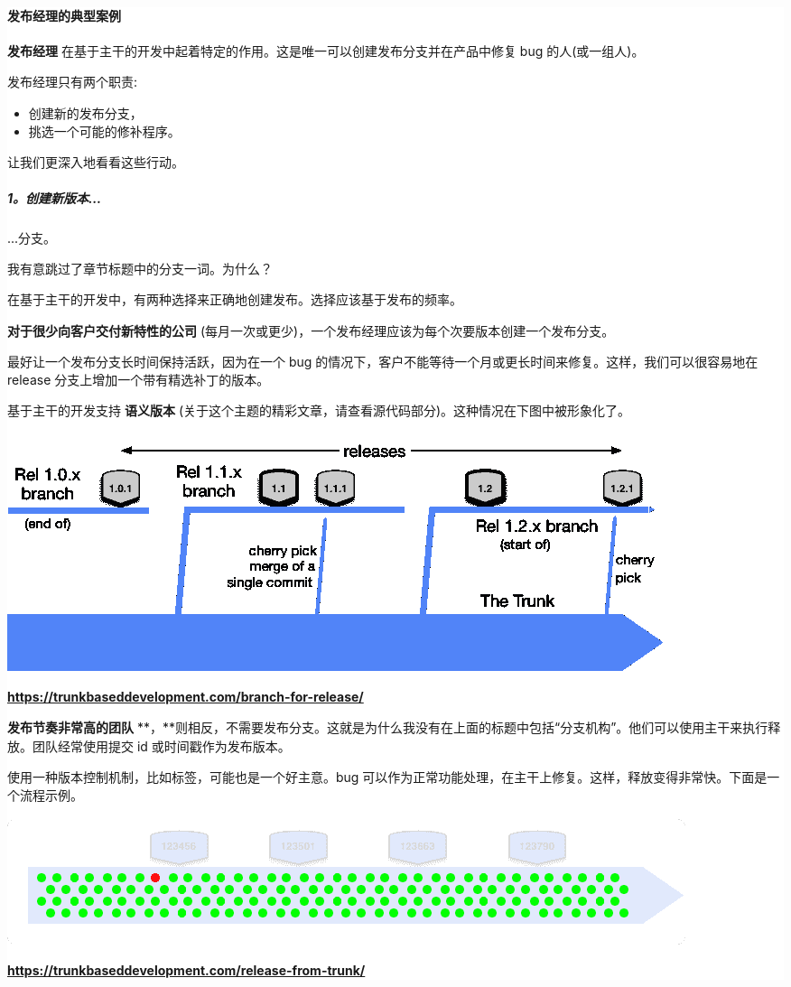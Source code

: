 #### 发布经理的典型案例

**发布经理** 在基于主干的开发中起着特定的作用。这是唯一可以创建发布分支并在产品中修复 bug 的人(或一组人)。

发布经理只有两个职责:

*   创建新的发布分支，
*   挑选一个可能的修补程序。

让我们更深入地看看这些行动。

##### **1。创建新版本...**

...分支。

我有意跳过了章节标题中的分支一词。为什么？

在基于主干的开发中，有两种选择来正确地创建发布。选择应该基于发布的频率。

**对于很少向客户交付新特性的公司** (每月一次或更少)，一个发布经理应该为每个次要版本创建一个发布分支。

最好让一个发布分支长时间保持活跃，因为在一个 bug 的情况下，客户不能等待一个月或更长时间来修复。这样，我们可以很容易地在 release 分支上增加一个带有精选补丁的版本。

基于主干的开发支持 **语义版本** (关于这个主题的精彩文章，请查看源代码部分)。这种情况在下图中被形象化了。

![Creating a new release](img/cad167ff0f29d80bc9ea55fb1b2c5a6e.png)

**https://trunkbaseddevelopment.com/branch-for-release/**

**发布节奏非常高的团队** **，**则相反，不需要发布分支。这就是为什么我没有在上面的标题中包括“分支机构”。他们可以使用主干来执行释放。团队经常使用提交 id 或时间戳作为发布版本。

使用一种版本控制机制，比如标签，可能也是一个好主意。bug 可以作为正常功能处理，在主干上修复。这样，释放变得非常快。下面是一个流程示例。

![Release from trunk](img/0eda80d5e9e28be6c74336aa365387c7.png)

**https://trunkbaseddevelopment.com/release-from-trunk/**
